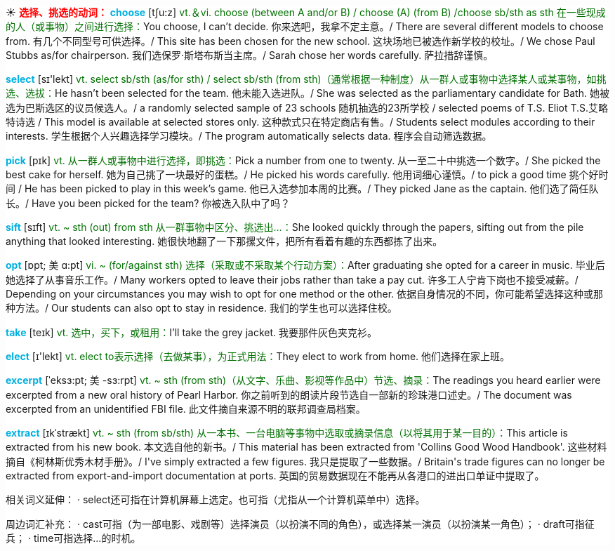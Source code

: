 ☀ <font color="red">**选择、挑选的动词：**</font>
<font color="sky blue">**choose**</font> [tʃu:z] 
<font color="rgb(227, 108, 9)">vt.＆vi. choose (between A and/or B) / choose (A) (from B) /choose sb/sth as sth 在一些现成的人（或事物）之间进行选择：</font>You choose, I can’t decide. 你来选吧，我拿不定主意。/ There are several different models to choose from. 有几个不同型号可供选择。/ This site has been chosen for the new school. 这块场地已被选作新学校的校址。/ We chose Paul Stubbs as/for chairperson. 我们选保罗·斯塔布斯当主席。/ Sarah chose her words carefully. 萨拉措辞谨慎。

<font color="sky blue">**select**</font> [sɪ'lekt] 
<font color="rgb(227, 108, 9)">vt. select sb/sth (as/for sth) / select sb/sth (from sth)（通常根据一种制度）从一群人或事物中选择某人或某事物，如挑选、选拔：</font>He hasn’t been selected for the team. 他未能入选进队。/ She was selected as the parliamentary candidate for Bath. 她被选为巴斯选区的议员候选人。/ a randomly selected sample of 23 schools 随机抽选的23所学校 / selected poems of T.S. Eliot T.S.艾略特诗选 / This model is available at selected stores only. 这种款式只在特定商店有售。/ Students select modules according to their interests. 学生根据个人兴趣选择学习模块。/ The program automatically selects data. 程序会自动筛选数据。

<font color="sky blue">**pick**</font> [pɪk] 
<font color="rgb(227, 108, 9)">vt. 从一群人或事物中进行选择，即挑选：</font>Pick a number from one to twenty. 从一至二十中挑选一个数字。/ She picked the best cake for herself. 她为自己挑了一块最好的蛋糕。/ He picked his words carefully. 他用词细心谨慎。/ to pick a good time 挑个好时间 / He has been picked to play in this week’s game. 他已入选参加本周的比赛。/ They picked Jane as the captain. 他们选了简任队长。/ Have you been picked for the team? 你被选入队中了吗？
                      
<font color="sky blue">**sift**</font> [sɪft]
<font color="rgb(227, 108, 9)">vt. ~ sth (out) from sth 从一群事物中区分、挑选出…：</font>She looked quickly through the papers, sifting out from the pile anything that looked interesting. 她很快地翻了一下那摞文件，把所有看着有趣的东西都拣了出来。

<font color="sky blue">**opt**</font> [ɒpt; 美 ɑ:pt]
<font color="rgb(227, 108, 9)">vi. ~ (for/against sth) 选择（采取或不采取某个行动方案）：</font>After graduating she opted for a career in music. 毕业后她选择了从事音乐工作。/ Many workers opted to leave their jobs rather than take a pay cut. 许多工人宁肯下岗也不接受减薪。/ Depending on your circumstances you may wish to opt for one method or the other. 依据自身情况的不同，你可能希望选择这种或那种方法。/ Our students can also opt to stay in residence. 我们的学生也可以选择住校。

<font color="sky blue">**take**</font> [teɪk] 
<font color="rgb(227, 108, 9)">vt. 选中，买下，或租用：</font>I’ll take the grey jacket. 我要那件灰色夹克衫。

<font color="sky blue">**elect**</font> [ɪ'lekt] 
<font color="rgb(227, 108, 9)">vt. elect to表示选择（去做某事），为正式用法：</font>They elect to work from home. 他们选择在家上班。
           
<font color="sky blue">**excerpt**</font> [ˈeksɜ:pt; 美 -sɜ:rpt]
<font color="rgb(227, 108, 9)">vt. ~ sth (from sth)（从文字、乐曲、影视等作品中）节选、摘录：</font>The readings you heard earlier were excerpted from a new oral history of Pearl Harbor. 你之前听到的朗读片段节选自一部新的珍珠港口述史。/ The document was excerpted from an unidentified FBI file. 此文件摘自来源不明的联邦调查局档案。

<font color="sky blue">**extract**</font> [ɪkˈstrækt]
<font color="rgb(227, 108, 9)">vt. ~ sth (from sb/sth) 从一本书、一台电脑等事物中选取或摘录信息（以将其用于某一目的）：</font>This article is extracted from his new book. 本文选自他的新书。/ This material has been extracted from 'Collins Good Wood Handbook'. 这些材料摘自《柯林斯优秀木材手册》。/ I've simply extracted a few figures. 我只是提取了一些数据。/ Britain's trade figures can no longer be extracted from export-and-import documentation at ports. 英国的贸易数据现在不能再从各港口的进出口单证中提取了。

相关词义延伸：
· select还可指在计算机屏幕上选定。也可指（尤指从一个计算机菜单中）选择。

周边词汇补充：
· cast可指（为一部电影、戏剧等）选择演员（以扮演不同的角色），或选择某一演员（以扮演某一角色）；
· draft可指征兵；
· time可指选择…的时机。
